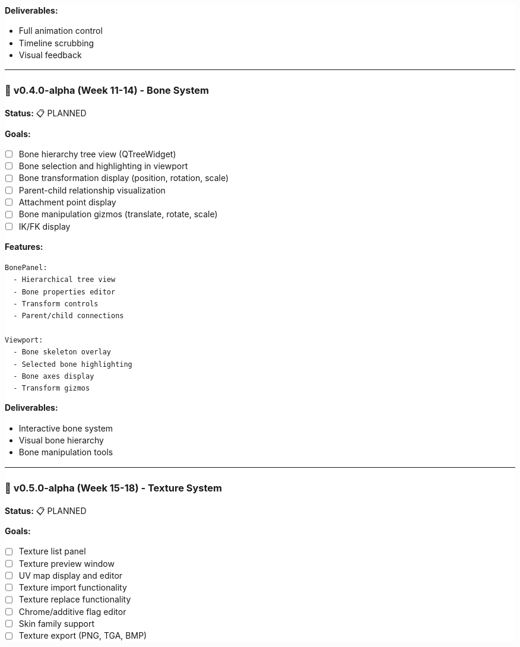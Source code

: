 **Deliverables:**
- Full animation control
- Timeline scrubbing
- Visual feedback

---

### 🎯 **v0.4.0-alpha** (Week 11-14) - Bone System
**Status:** 📋 PLANNED

**Goals:**
- [ ] Bone hierarchy tree view (QTreeWidget)
- [ ] Bone selection and highlighting in viewport
- [ ] Bone transformation display (position, rotation, scale)
- [ ] Parent-child relationship visualization
- [ ] Attachment point display
- [ ] Bone manipulation gizmos (translate, rotate, scale)
- [ ] IK/FK display

**Features:**
```
BonePanel:
  - Hierarchical tree view
  - Bone properties editor
  - Transform controls
  - Parent/child connections
  
Viewport:
  - Bone skeleton overlay
  - Selected bone highlighting
  - Bone axes display
  - Transform gizmos
```

**Deliverables:**
- Interactive bone system
- Visual bone hierarchy
- Bone manipulation tools

---

### 🎯 **v0.5.0-alpha** (Week 15-18) - Texture System
**Status:** 📋 PLANNED

**Goals:**
- [ ] Texture list panel
- [ ] Texture preview window
- [ ] UV map display and editor
- [ ] Texture import functionality
- [ ] Texture replace functionality
- [ ] Chrome/additive flag editor
- [ ] Skin family support
- [ ] Texture export (PNG, TGA, BMP)
